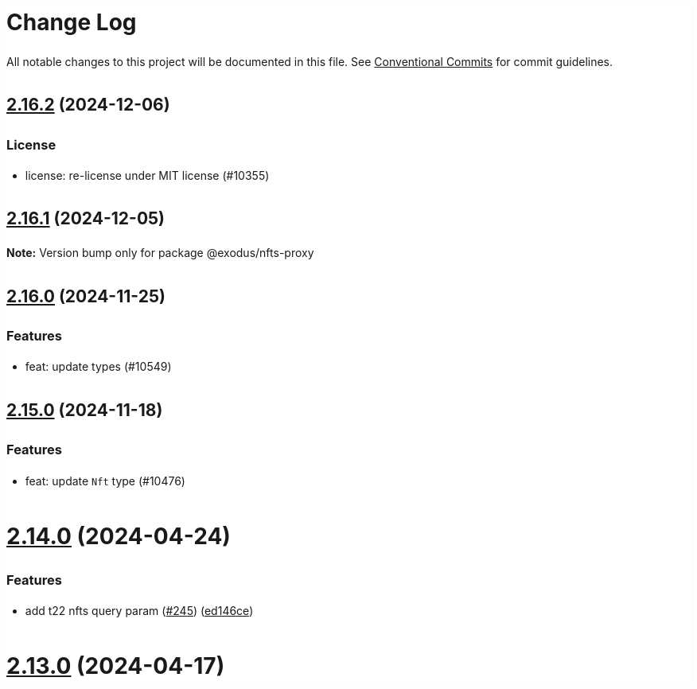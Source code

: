 # Change Log

All notable changes to this project will be documented in this file.
See [Conventional Commits](https://conventionalcommits.org) for commit guidelines.

## [2.16.2](https://github.com/ExodusMovement/exodus-hydra/compare/@exodus/nfts-proxy@2.16.1...@exodus/nfts-proxy@2.16.2) (2024-12-06)

### License

- license: re-license under MIT license (#10355)

## [2.16.1](https://github.com/ExodusMovement/exodus-hydra/compare/@exodus/nfts-proxy@2.16.0...@exodus/nfts-proxy@2.16.1) (2024-12-05)

**Note:** Version bump only for package @exodus/nfts-proxy

## [2.16.0](https://github.com/ExodusMovement/exodus-hydra/compare/@exodus/nfts-proxy@2.15.0...@exodus/nfts-proxy@2.16.0) (2024-11-25)

### Features

- feat: update types (#10549)

## [2.15.0](https://github.com/ExodusMovement/exodus-hydra/compare/@exodus/nfts-proxy@2.14.0...@exodus/nfts-proxy@2.15.0) (2024-11-18)

### Features

- feat: update `Nft` type (#10476)

# [2.14.0](https://github.com/ExodusMovement/nfts-core/compare/@exodus/nfts-proxy@2.13.0...@exodus/nfts-proxy@2.14.0) (2024-04-24)

### Features

- add t22 nfts query param ([#245](https://github.com/ExodusMovement/nfts-core/issues/245)) ([ed146ce](https://github.com/ExodusMovement/nfts-core/commit/ed146cebde7ffd4e6b18a6e4e682c8b629b24c92))

# [2.13.0](https://github.com/ExodusMovement/nfts-core/compare/@exodus/nfts-proxy@2.12.1...@exodus/nfts-proxy@2.13.0) (2024-04-17)
